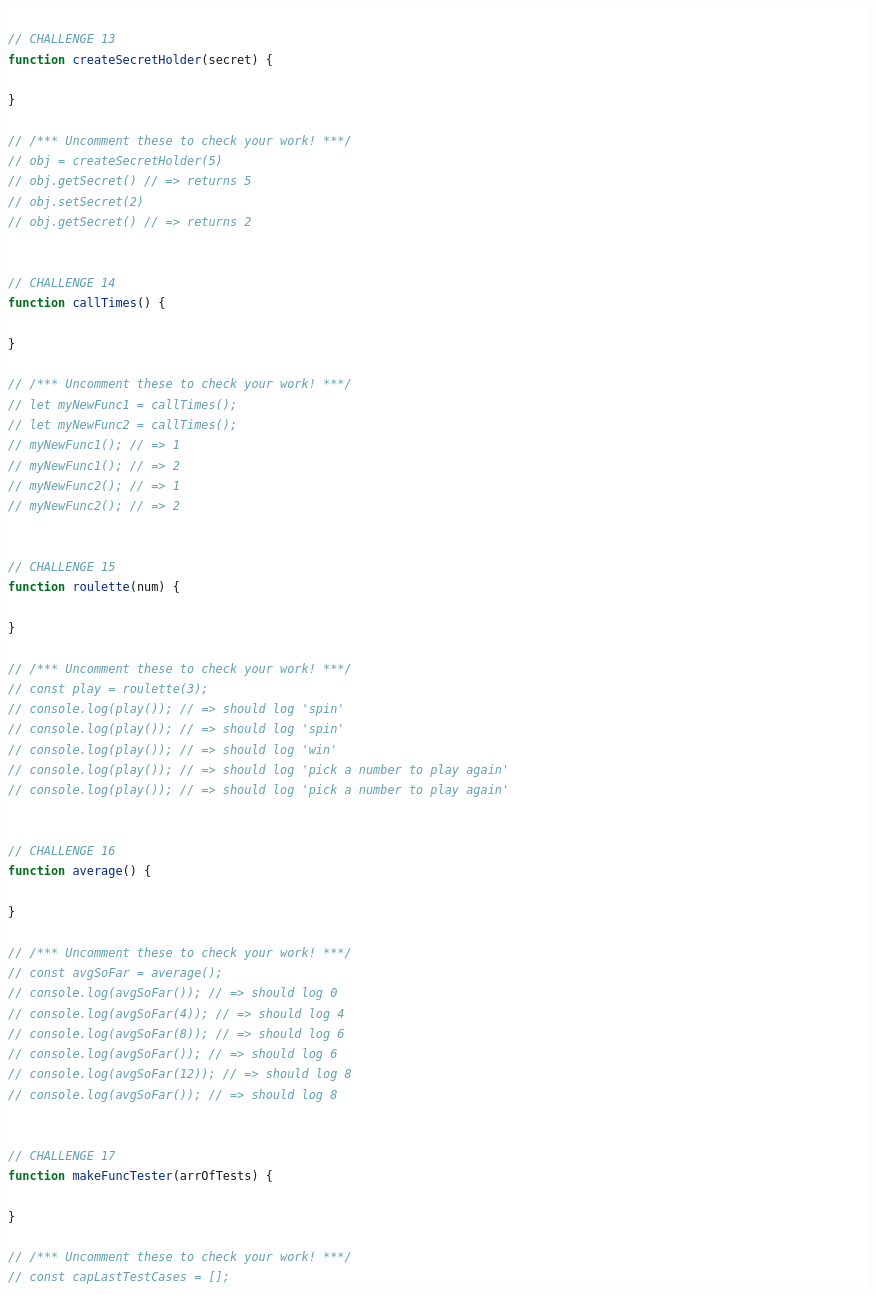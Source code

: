 ```javascript

// CHALLENGE 13
function createSecretHolder(secret) {

}

// /*** Uncomment these to check your work! ***/
// obj = createSecretHolder(5)
// obj.getSecret() // => returns 5
// obj.setSecret(2)
// obj.getSecret() // => returns 2


// CHALLENGE 14
function callTimes() {

}

// /*** Uncomment these to check your work! ***/
// let myNewFunc1 = callTimes();
// let myNewFunc2 = callTimes();
// myNewFunc1(); // => 1
// myNewFunc1(); // => 2
// myNewFunc2(); // => 1
// myNewFunc2(); // => 2


// CHALLENGE 15
function roulette(num) {

}

// /*** Uncomment these to check your work! ***/
// const play = roulette(3);
// console.log(play()); // => should log 'spin'
// console.log(play()); // => should log 'spin'
// console.log(play()); // => should log 'win'
// console.log(play()); // => should log 'pick a number to play again'
// console.log(play()); // => should log 'pick a number to play again'


// CHALLENGE 16
function average() {

}

// /*** Uncomment these to check your work! ***/
// const avgSoFar = average();
// console.log(avgSoFar()); // => should log 0
// console.log(avgSoFar(4)); // => should log 4
// console.log(avgSoFar(8)); // => should log 6
// console.log(avgSoFar()); // => should log 6
// console.log(avgSoFar(12)); // => should log 8
// console.log(avgSoFar()); // => should log 8


// CHALLENGE 17
function makeFuncTester(arrOfTests) {
  
}

// /*** Uncomment these to check your work! ***/
// const capLastTestCases = [];
```
